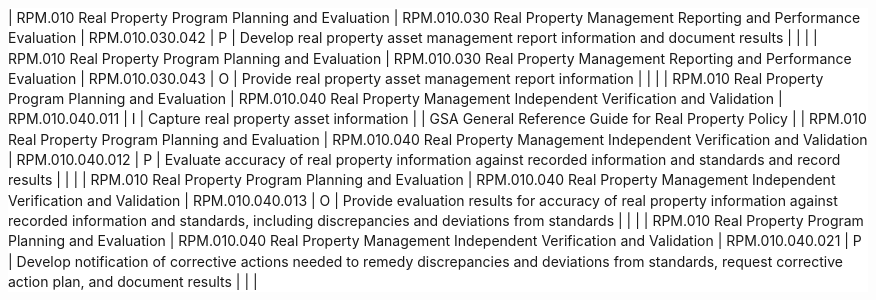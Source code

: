 | RPM.010 Real Property Program Planning and Evaluation                                                                       | RPM.010.030 Real Property Management Reporting and Performance Evaluation            | RPM.010.030.042 | P                               | Develop real property asset management report information and document results                                                                                                                                                                                                                                            |                                                                                                                                                     |                                                                                                                                           |
| RPM.010 Real Property Program Planning and Evaluation                                                                       | RPM.010.030 Real Property Management Reporting and Performance Evaluation            | RPM.010.030.043 | O                               | Provide real property asset management report information                                                                                                                                                                                                                                                                 |                                                                                                                                                     |                                                                                                                                           |
| RPM.010 Real Property Program Planning and Evaluation                                                                       | RPM.010.040 Real Property Management Independent Verification and Validation         | RPM.010.040.011 | I                               | Capture real property asset information                                                                                                                                                                                                                                                                                   |                                                                                                                                                     | GSA General Reference Guide for Real Property Policy                                                                                      |
| RPM.010 Real Property Program Planning and Evaluation                                                                       | RPM.010.040 Real Property Management Independent Verification and Validation         | RPM.010.040.012 | P                               | Evaluate accuracy of real property information against recorded information and standards and record results                                                                                                                                                                                                              |                                                                                                                                                     |                                                                                                                                           |
| RPM.010 Real Property Program Planning and Evaluation                                                                       | RPM.010.040 Real Property Management Independent Verification and Validation         | RPM.010.040.013 | O                               | Provide evaluation results for accuracy of real property information against recorded information and standards, including discrepancies and deviations from standards                                                                                                                                                    |                                                                                                                                                     |                                                                                                                                           |
| RPM.010 Real Property Program Planning and Evaluation                                                                       | RPM.010.040 Real Property Management Independent Verification and Validation         | RPM.010.040.021 | P                               | Develop notification of corrective actions needed to remedy discrepancies and deviations from standards, request corrective action plan, and document results                                                                                                                                                             |                                                                                                                                                     |                                                                                                                                           |
